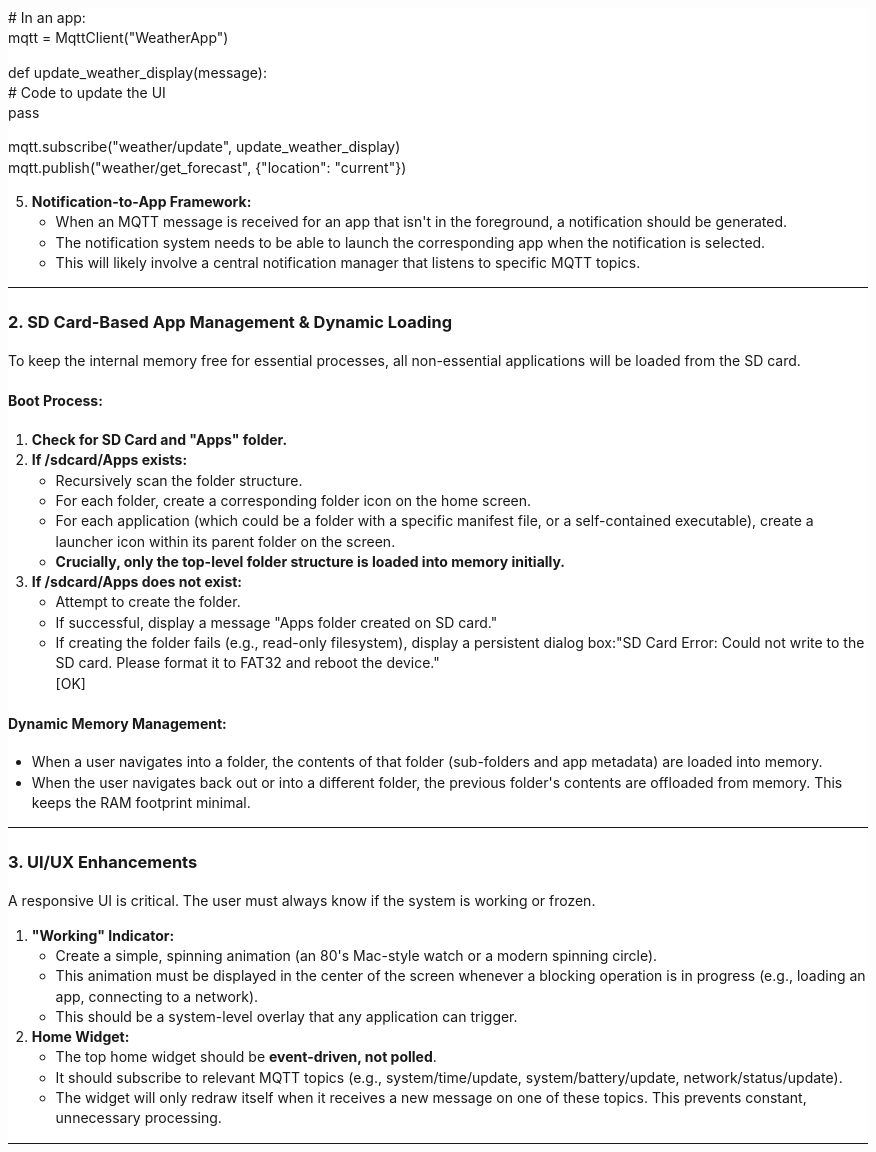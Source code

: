 \# In an app:  
mqtt \= MqttClient("WeatherApp")

def update\_weather\_display(message):  
    \# Code to update the UI  
    pass

mqtt.subscribe("weather/update", update\_weather\_display)  
mqtt.publish("weather/get\_forecast", {"location": "current"})

5. **Notification-to-App Framework:**  
   * When an MQTT message is received for an app that isn't in the foreground, a notification should be generated.  
   * The notification system needs to be able to launch the corresponding app when the notification is selected.  
   * This will likely involve a central notification manager that listens to specific MQTT topics.

---

### **2\. SD Card-Based App Management & Dynamic Loading**

To keep the internal memory free for essential processes, all non-essential applications will be loaded from the SD card.

#### **Boot Process:**

1. **Check for SD Card and "Apps" folder.**  
2. **If /sdcard/Apps exists:**  
   * Recursively scan the folder structure.  
   * For each folder, create a corresponding folder icon on the home screen.  
   * For each application (which could be a folder with a specific manifest file, or a self-contained executable), create a launcher icon within its parent folder on the screen.  
   * **Crucially, only the top-level folder structure is loaded into memory initially.**  
3. **If /sdcard/Apps does not exist:**  
   * Attempt to create the folder.  
   * If successful, display a message "Apps folder created on SD card."  
   * If creating the folder fails (e.g., read-only filesystem), display a persistent dialog box:"SD Card Error: Could not write to the SD card. Please format it to FAT32 and reboot the device."  
     \[OK\]

#### **Dynamic Memory Management:**

* When a user navigates into a folder, the contents of that folder (sub-folders and app metadata) are loaded into memory.  
* When the user navigates back out or into a different folder, the previous folder's contents are offloaded from memory. This keeps the RAM footprint minimal.

---

### **3\. UI/UX Enhancements**

A responsive UI is critical. The user must always know if the system is working or frozen.

1. **"Working" Indicator:**  
   * Create a simple, spinning animation (an 80's Mac-style watch or a modern spinning circle).  
   * This animation must be displayed in the center of the screen whenever a blocking operation is in progress (e.g., loading an app, connecting to a network).  
   * This should be a system-level overlay that any application can trigger.  
2. **Home Widget:**  
   * The top home widget should be **event-driven, not polled**.  
   * It should subscribe to relevant MQTT topics (e.g., system/time/update, system/battery/update, network/status/update).  
   * The widget will only redraw itself when it receives a new message on one of these topics. This prevents constant, unnecessary processing.

---